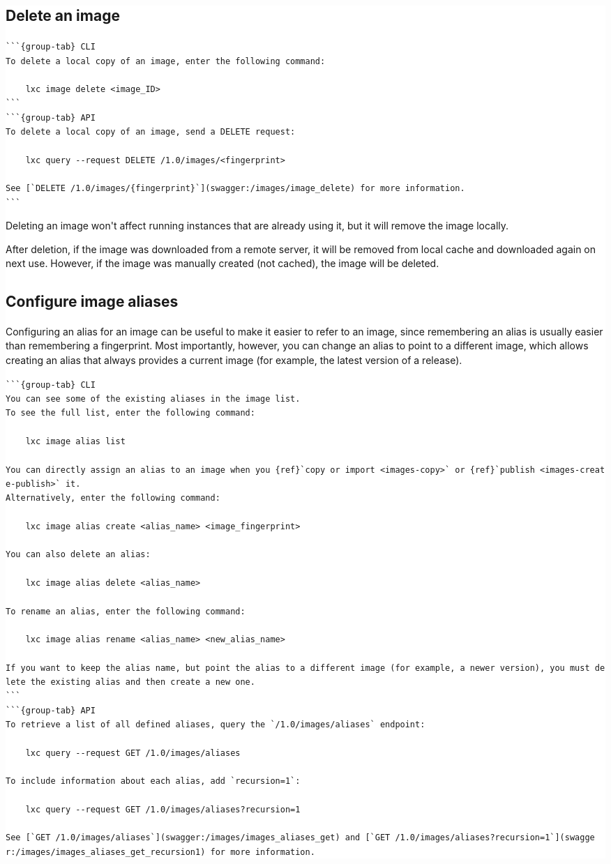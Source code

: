 ## Delete an image

````{tabs}
```{group-tab} CLI
To delete a local copy of an image, enter the following command:

    lxc image delete <image_ID>
```
```{group-tab} API
To delete a local copy of an image, send a DELETE request:

    lxc query --request DELETE /1.0/images/<fingerprint>

See [`DELETE /1.0/images/{fingerprint}`](swagger:/images/image_delete) for more information.
```
````

Deleting an image won't affect running instances that are already using it, but it will remove the image locally.

After deletion, if the image was downloaded from a remote server, it will be removed from local cache and downloaded again on next use.
However, if the image was manually created (not cached), the image will be deleted.

## Configure image aliases

Configuring an alias for an image can be useful to make it easier to refer to an image, since remembering an alias is usually easier than remembering a fingerprint.
Most importantly, however, you can change an alias to point to a different image, which allows creating an alias that always provides a current image (for example, the latest version of a release).

````{tabs}
```{group-tab} CLI
You can see some of the existing aliases in the image list.
To see the full list, enter the following command:

    lxc image alias list

You can directly assign an alias to an image when you {ref}`copy or import <images-copy>` or {ref}`publish <images-create-publish>` it.
Alternatively, enter the following command:

    lxc image alias create <alias_name> <image_fingerprint>

You can also delete an alias:

    lxc image alias delete <alias_name>

To rename an alias, enter the following command:

    lxc image alias rename <alias_name> <new_alias_name>

If you want to keep the alias name, but point the alias to a different image (for example, a newer version), you must delete the existing alias and then create a new one.
```
```{group-tab} API
To retrieve a list of all defined aliases, query the `/1.0/images/aliases` endpoint:

    lxc query --request GET /1.0/images/aliases

To include information about each alias, add `recursion=1`:

    lxc query --request GET /1.0/images/aliases?recursion=1

See [`GET /1.0/images/aliases`](swagger:/images/images_aliases_get) and [`GET /1.0/images/aliases?recursion=1`](swagger:/images/images_aliases_get_recursion1) for more information.
````
